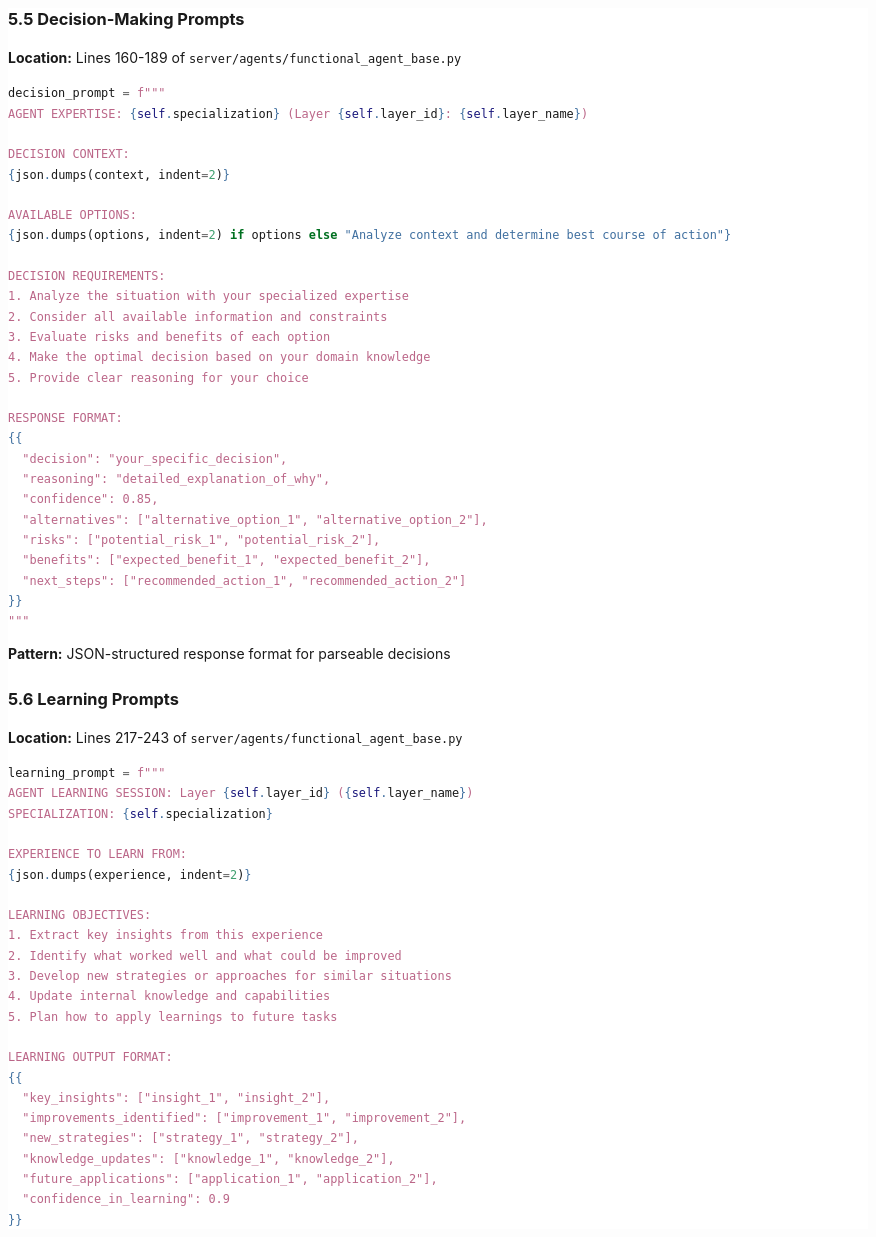 ### 5.5 Decision-Making Prompts

**Location:** Lines 160-189 of `server/agents/functional_agent_base.py`

```python
decision_prompt = f"""
AGENT EXPERTISE: {self.specialization} (Layer {self.layer_id}: {self.layer_name})

DECISION CONTEXT:
{json.dumps(context, indent=2)}

AVAILABLE OPTIONS:
{json.dumps(options, indent=2) if options else "Analyze context and determine best course of action"}

DECISION REQUIREMENTS:
1. Analyze the situation with your specialized expertise
2. Consider all available information and constraints
3. Evaluate risks and benefits of each option
4. Make the optimal decision based on your domain knowledge
5. Provide clear reasoning for your choice

RESPONSE FORMAT:
{{
  "decision": "your_specific_decision",
  "reasoning": "detailed_explanation_of_why",
  "confidence": 0.85,
  "alternatives": ["alternative_option_1", "alternative_option_2"],
  "risks": ["potential_risk_1", "potential_risk_2"],
  "benefits": ["expected_benefit_1", "expected_benefit_2"],
  "next_steps": ["recommended_action_1", "recommended_action_2"]
}}
"""
```

**Pattern:** JSON-structured response format for parseable decisions

### 5.6 Learning Prompts

**Location:** Lines 217-243 of `server/agents/functional_agent_base.py`

```python
learning_prompt = f"""
AGENT LEARNING SESSION: Layer {self.layer_id} ({self.layer_name})
SPECIALIZATION: {self.specialization}

EXPERIENCE TO LEARN FROM:
{json.dumps(experience, indent=2)}

LEARNING OBJECTIVES:
1. Extract key insights from this experience
2. Identify what worked well and what could be improved
3. Develop new strategies or approaches for similar situations
4. Update internal knowledge and capabilities
5. Plan how to apply learnings to future tasks

LEARNING OUTPUT FORMAT:
{{
  "key_insights": ["insight_1", "insight_2"],
  "improvements_identified": ["improvement_1", "improvement_2"],
  "new_strategies": ["strategy_1", "strategy_2"],
  "knowledge_updates": ["knowledge_1", "knowledge_2"],
  "future_applications": ["application_1", "application_2"],
  "confidence_in_learning": 0.9
}}
```